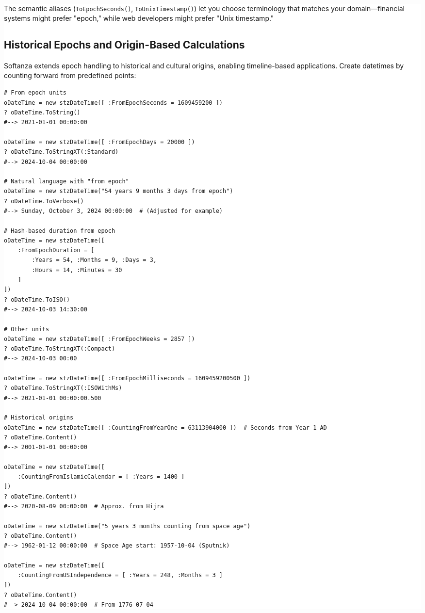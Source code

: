 The semantic aliases (`ToEpochSeconds()`, `ToUnixTimestamp()`) let you choose terminology that matches your domain—financial systems might prefer "epoch," while web developers might prefer "Unix timestamp."

## Historical Epochs and Origin-Based Calculations

Softanza extends epoch handling to historical and cultural origins, enabling timeline-based applications. Create datetimes by counting forward from predefined points:

```ring
# From epoch units
oDateTime = new stzDateTime([ :FromEpochSeconds = 1609459200 ])
? oDateTime.ToString()
#--> 2021-01-01 00:00:00

oDateTime = new stzDateTime([ :FromEpochDays = 20000 ])
? oDateTime.ToStringXT(:Standard)
#--> 2024-10-04 00:00:00

# Natural language with "from epoch"
oDateTime = new stzDateTime("54 years 9 months 3 days from epoch")
? oDateTime.ToVerbose()
#--> Sunday, October 3, 2024 00:00:00  # (Adjusted for example)

# Hash-based duration from epoch
oDateTime = new stzDateTime([
    :FromEpochDuration = [
        :Years = 54, :Months = 9, :Days = 3,
        :Hours = 14, :Minutes = 30
    ]
])
? oDateTime.ToISO()
#--> 2024-10-03 14:30:00

# Other units
oDateTime = new stzDateTime([ :FromEpochWeeks = 2857 ])
? oDateTime.ToStringXT(:Compact)
#--> 2024-10-03 00:00

oDateTime = new stzDateTime([ :FromEpochMilliseconds = 1609459200500 ])
? oDateTime.ToStringXT(:ISOWithMs)
#--> 2021-01-01 00:00:00.500

# Historical origins
oDateTime = new stzDateTime([ :CountingFromYearOne = 63113904000 ])  # Seconds from Year 1 AD
? oDateTime.Content()
#--> 2001-01-01 00:00:00

oDateTime = new stzDateTime([
    :CountingFromIslamicCalendar = [ :Years = 1400 ]
])
? oDateTime.Content()
#--> 2020-08-09 00:00:00  # Approx. from Hijra

oDateTime = new stzDateTime("5 years 3 months counting from space age")
? oDateTime.Content()
#--> 1962-01-12 00:00:00  # Space Age start: 1957-10-04 (Sputnik)

oDateTime = new stzDateTime([
    :CountingFromUSIndependence = [ :Years = 248, :Months = 3 ]
])
? oDateTime.Content()
#--> 2024-10-04 00:00:00  # From 1776-07-04

```